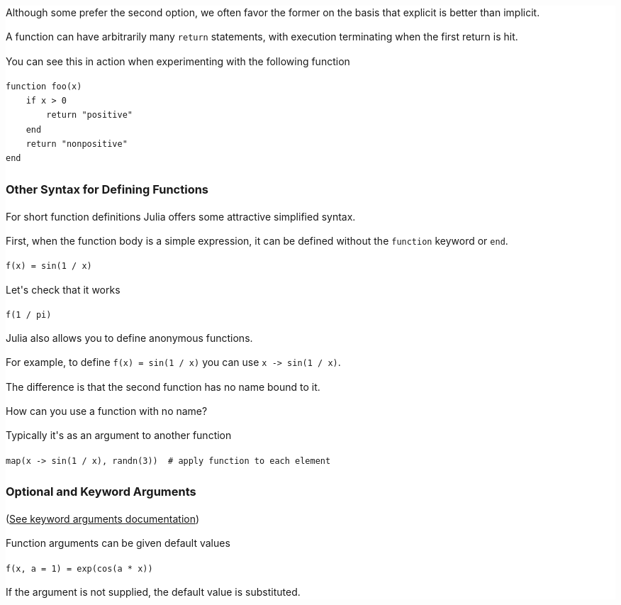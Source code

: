 Although some prefer the second option, we often favor the former on the basis that explicit is better than implicit.

A function can have arbitrarily many `return` statements, with execution terminating when the first return is hit.

You can see this in action when experimenting with the following function

```{code-cell} julia
function foo(x)
    if x > 0
        return "positive"
    end
    return "nonpositive"
end
```

### Other Syntax for Defining Functions

For short function definitions Julia offers some attractive simplified syntax.

First, when the function body is a simple expression, it can be defined
without the `function` keyword or `end`.

```{code-cell} julia
f(x) = sin(1 / x)
```

Let's check that it works

```{code-cell} julia
f(1 / pi)
```

Julia also allows you to define anonymous functions.

For example, to define `f(x) = sin(1 / x)` you can use `x -> sin(1 / x)`.

The difference is that the second function has no name bound to it.

How can you use a function with no name?

Typically it's as an argument to another function

```{code-cell} julia
map(x -> sin(1 / x), randn(3))  # apply function to each element
```

### Optional and Keyword Arguments

([See keyword arguments documentation](https://docs.julialang.org/en/v1/manual/functions/#Keyword-Arguments-1))

Function arguments can be given default values

```{code-cell} julia
f(x, a = 1) = exp(cos(a * x))
```

If the argument is not supplied, the default value is substituted.
